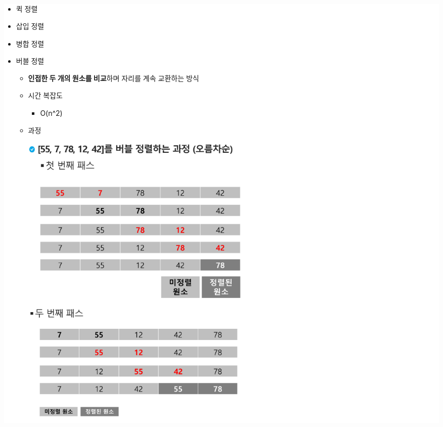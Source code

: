   - 퀵 정렬
  
  - 삽입 정렬
  
  - 병합 정렬

- 버블 정렬
  
  - **인접한 두 개의 원소를 비교**하며 자리를 계속 교환하는 방식
  
  - 시간 복잡도
    
    - O(n^2)
  
  - 과정
    
    <img src="0731_0803_assets/2023-08-05-08-50-41-image.png" title="" alt="" width="427">
    <img src="0731_0803_assets/2023-08-05-08-51-01-image.png" title="" alt="" width="420">